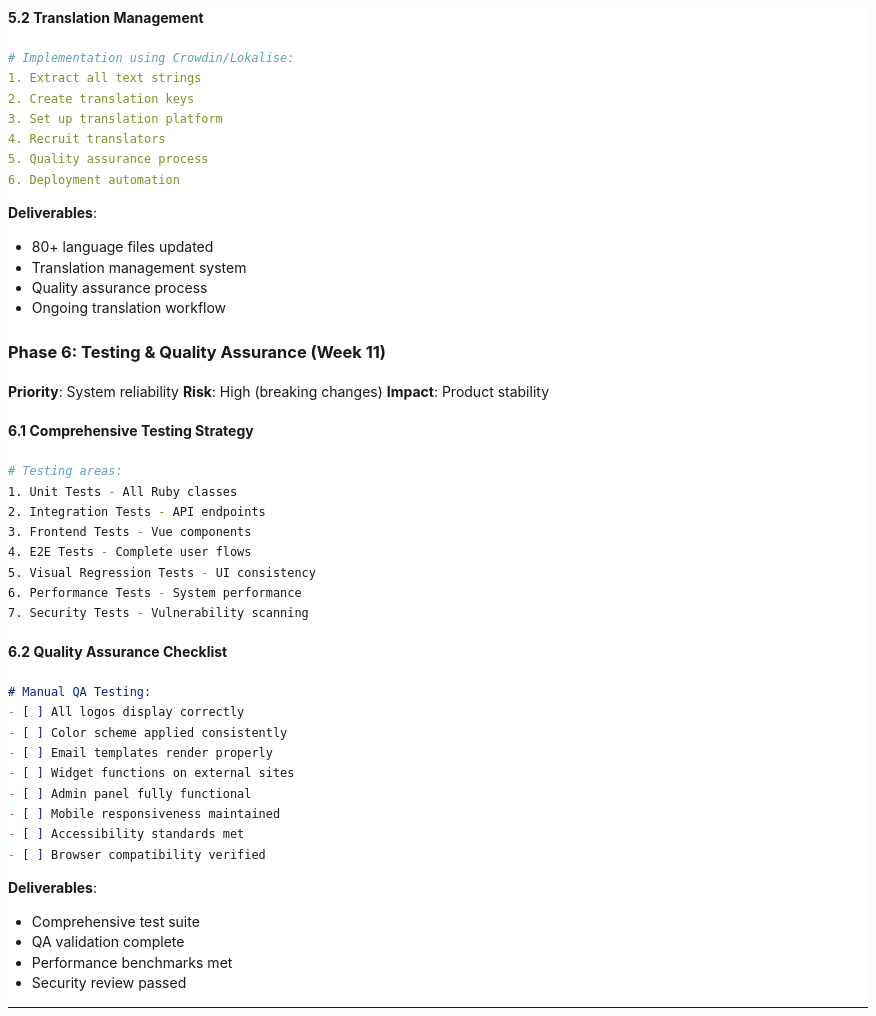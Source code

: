 
#### 5.2 Translation Management
```yaml
# Implementation using Crowdin/Lokalise:
1. Extract all text strings
2. Create translation keys
3. Set up translation platform
4. Recruit translators
5. Quality assurance process
6. Deployment automation
```

**Deliverables**:
- 80+ language files updated
- Translation management system
- Quality assurance process
- Ongoing translation workflow

### Phase 6: Testing & Quality Assurance (Week 11)
**Priority**: System reliability
**Risk**: High (breaking changes)
**Impact**: Product stability

#### 6.1 Comprehensive Testing Strategy
```bash
# Testing areas:
1. Unit Tests - All Ruby classes
2. Integration Tests - API endpoints
3. Frontend Tests - Vue components
4. E2E Tests - Complete user flows
5. Visual Regression Tests - UI consistency
6. Performance Tests - System performance
7. Security Tests - Vulnerability scanning
```

#### 6.2 Quality Assurance Checklist
```markdown
# Manual QA Testing:
- [ ] All logos display correctly
- [ ] Color scheme applied consistently
- [ ] Email templates render properly
- [ ] Widget functions on external sites
- [ ] Admin panel fully functional
- [ ] Mobile responsiveness maintained
- [ ] Accessibility standards met
- [ ] Browser compatibility verified
```

**Deliverables**:
- Comprehensive test suite
- QA validation complete
- Performance benchmarks met
- Security review passed

---